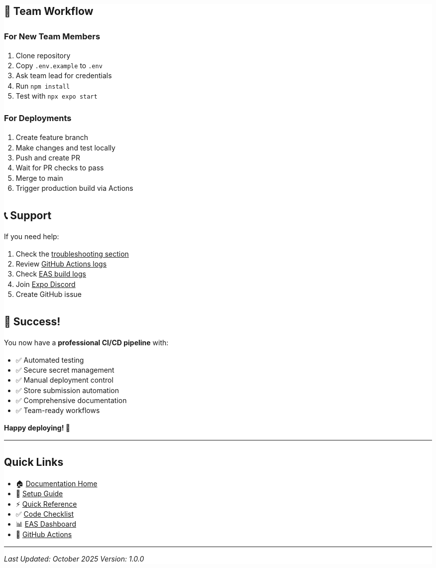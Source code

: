 ## 🤝 Team Workflow

### For New Team Members

1. Clone repository
2. Copy `.env.example` to `.env`
3. Ask team lead for credentials
4. Run `npm install`
5. Test with `npx expo start`

### For Deployments

1. Create feature branch
2. Make changes and test locally
3. Push and create PR
4. Wait for PR checks to pass
5. Merge to main
6. Trigger production build via Actions

## 📞 Support

If you need help:

1. Check the [troubleshooting section](./docs/CI-CD-SETUP-GUIDE.md#troubleshooting)
2. Review [GitHub Actions logs](https://github.com/Do-lacna/usetri/actions)
3. Check [EAS build logs](https://expo.dev/accounts/adammartiska/projects/usetri/builds)
4. Join [Expo Discord](https://expo.dev/discord)
5. Create GitHub issue

## 🎉 Success!

You now have a **professional CI/CD pipeline** with:

- ✅ Automated testing
- ✅ Secure secret management
- ✅ Manual deployment control
- ✅ Store submission automation
- ✅ Comprehensive documentation
- ✅ Team-ready workflows

**Happy deploying! 🚀**

---

## Quick Links

- 🏠 [Documentation Home](./docs/README.md)
- 📖 [Setup Guide](./docs/CI-CD-SETUP-GUIDE.md)
- ⚡ [Quick Reference](./docs/CI-CD-QUICK-REFERENCE.md)
- ✅ [Code Checklist](./docs/CODE-REFACTORING-CHECKLIST.md)
- 📊 [EAS Dashboard](https://expo.dev/accounts/adammartiska/projects/usetri)
- 🔧 [GitHub Actions](https://github.com/Do-lacna/usetri/actions)

---

_Last Updated: October 2025_
_Version: 1.0.0_
